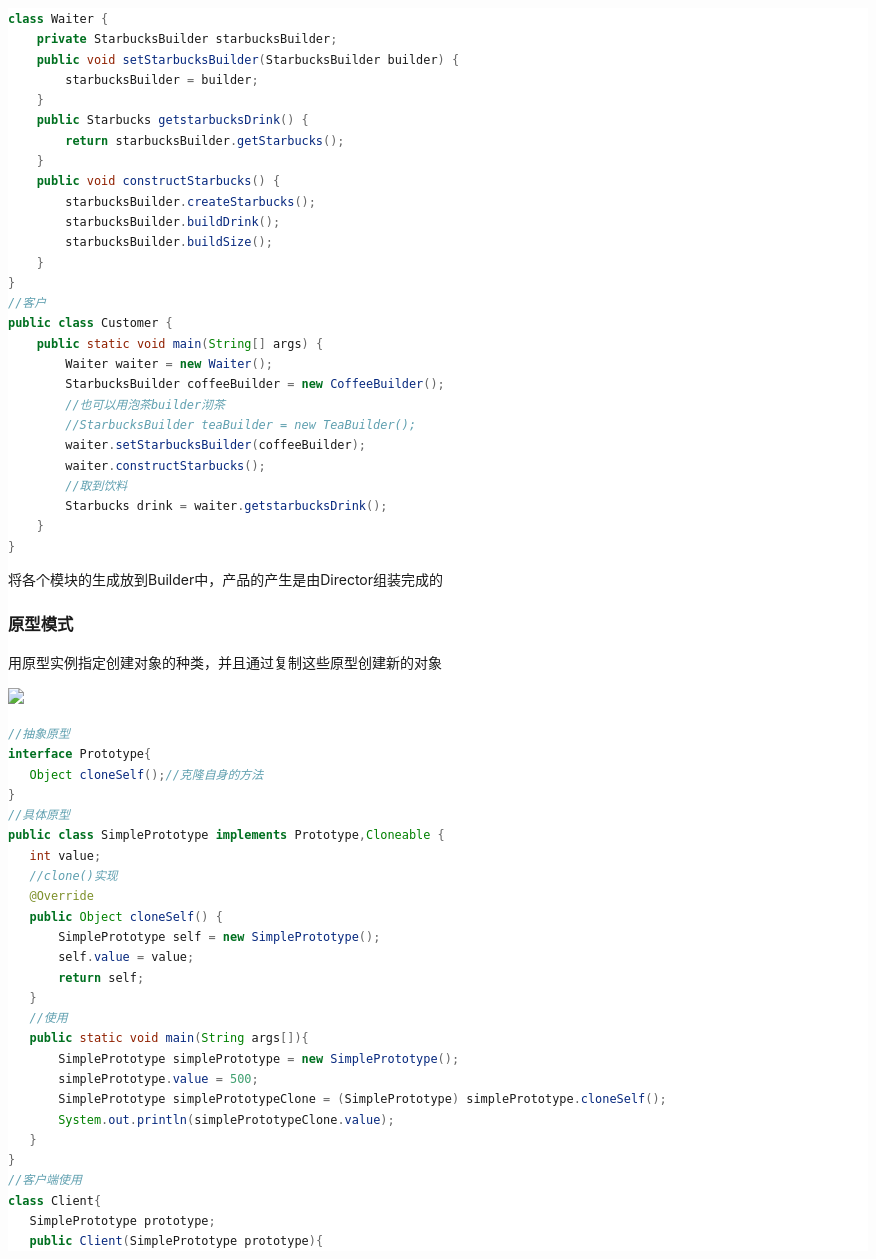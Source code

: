 ```java
class Waiter {
    private StarbucksBuilder starbucksBuilder;
    public void setStarbucksBuilder(StarbucksBuilder builder) {
        starbucksBuilder = builder;
    }
    public Starbucks getstarbucksDrink() {
        return starbucksBuilder.getStarbucks();
    }
    public void constructStarbucks() {
        starbucksBuilder.createStarbucks();
        starbucksBuilder.buildDrink();
        starbucksBuilder.buildSize();
    }
}
//客户
public class Customer {
    public static void main(String[] args) {
        Waiter waiter = new Waiter();
        StarbucksBuilder coffeeBuilder = new CoffeeBuilder();
        //也可以用泡茶builder沏茶
        //StarbucksBuilder teaBuilder = new TeaBuilder();
        waiter.setStarbucksBuilder(coffeeBuilder);
        waiter.constructStarbucks();
        //取到饮料
        Starbucks drink = waiter.getstarbucksDrink(); 
    }
}
```

将各个模块的生成放到Builder中，产品的产生是由Director组装完成的

### 原型模式

 用原型实例指定创建对象的种类，并且通过复制这些原型创建新的对象

 ![](F:/mycode/知识点整理/pics/原型模式.png)

 ```java
//抽象原型
interface Prototype{
    Object cloneSelf();//克隆自身的方法
}
//具体原型
public class SimplePrototype implements Prototype,Cloneable {
    int value;
    //clone()实现
    @Override
    public Object cloneSelf() {
        SimplePrototype self = new SimplePrototype();
        self.value = value;
        return self;
    }
    //使用
    public static void main(String args[]){
        SimplePrototype simplePrototype = new SimplePrototype();
        simplePrototype.value = 500;
        SimplePrototype simplePrototypeClone = (SimplePrototype) simplePrototype.cloneSelf();
        System.out.println(simplePrototypeClone.value);
    }
}
//客户端使用
class Client{
    SimplePrototype prototype;
    public Client(SimplePrototype prototype){
 ```